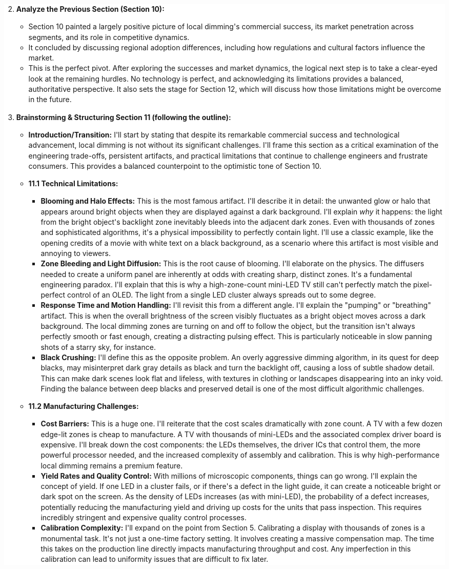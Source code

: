 2.  **Analyze the Previous Section (Section 10):**
    *   Section 10 painted a largely positive picture of local dimming's commercial success, its market penetration across segments, and its role in competitive dynamics.
    *   It concluded by discussing regional adoption differences, including how regulations and cultural factors influence the market.
    *   This is the perfect pivot. After exploring the successes and market dynamics, the logical next step is to take a clear-eyed look at the remaining hurdles. No technology is perfect, and acknowledging its limitations provides a balanced, authoritative perspective. It also sets the stage for Section 12, which will discuss how those limitations might be overcome in the future.

3.  **Brainstorming & Structuring Section 11 (following the outline):**

    *   **Introduction/Transition:** I'll start by stating that despite its remarkable commercial success and technological advancement, local dimming is not without its significant challenges. I'll frame this section as a critical examination of the engineering trade-offs, persistent artifacts, and practical limitations that continue to challenge engineers and frustrate consumers. This provides a balanced counterpoint to the optimistic tone of Section 10.

    *   **11.1 Technical Limitations:**
        *   **Blooming and Halo Effects:** This is the most famous artifact. I'll describe it in detail: the unwanted glow or halo that appears around bright objects when they are displayed against a dark background. I'll explain *why* it happens: the light from the bright object's backlight zone inevitably bleeds into the adjacent dark zones. Even with thousands of zones and sophisticated algorithms, it's a physical impossibility to perfectly contain light. I'll use a classic example, like the opening credits of a movie with white text on a black background, as a scenario where this artifact is most visible and annoying to viewers.
        *   **Zone Bleeding and Light Diffusion:** This is the root cause of blooming. I'll elaborate on the physics. The diffusers needed to create a uniform panel are inherently at odds with creating sharp, distinct zones. It's a fundamental engineering paradox. I'll explain that this is why a high-zone-count mini-LED TV still can't perfectly match the pixel-perfect control of an OLED. The light from a single LED cluster always spreads out to some degree.
        *   **Response Time and Motion Handling:** I'll revisit this from a different angle. I'll explain the "pumping" or "breathing" artifact. This is when the overall brightness of the screen visibly fluctuates as a bright object moves across a dark background. The local dimming zones are turning on and off to follow the object, but the transition isn't always perfectly smooth or fast enough, creating a distracting pulsing effect. This is particularly noticeable in slow panning shots of a starry sky, for instance.
        *   **Black Crushing:** I'll define this as the opposite problem. An overly aggressive dimming algorithm, in its quest for deep blacks, may misinterpret dark gray details as black and turn the backlight off, causing a loss of subtle shadow detail. This can make dark scenes look flat and lifeless, with textures in clothing or landscapes disappearing into an inky void. Finding the balance between deep blacks and preserved detail is one of the most difficult algorithmic challenges.

    *   **11.2 Manufacturing Challenges:**
        *   **Cost Barriers:** This is a huge one. I'll reiterate that the cost scales dramatically with zone count. A TV with a few dozen edge-lit zones is cheap to manufacture. A TV with thousands of mini-LEDs and the associated complex driver board is expensive. I'll break down the cost components: the LEDs themselves, the driver ICs that control them, the more powerful processor needed, and the increased complexity of assembly and calibration. This is why high-performance local dimming remains a premium feature.
        *   **Yield Rates and Quality Control:** With millions of microscopic components, things can go wrong. I'll explain the concept of yield. If one LED in a cluster fails, or if there's a defect in the light guide, it can create a noticeable bright or dark spot on the screen. As the density of LEDs increases (as with mini-LED), the probability of a defect increases, potentially reducing the manufacturing yield and driving up costs for the units that pass inspection. This requires incredibly stringent and expensive quality control processes.
        *   **Calibration Complexity:** I'll expand on the point from Section 5. Calibrating a display with thousands of zones is a monumental task. It's not just a one-time factory setting. It involves creating a massive compensation map. The time this takes on the production line directly impacts manufacturing throughput and cost. Any imperfection in this calibration can lead to uniformity issues that are difficult to fix later.

